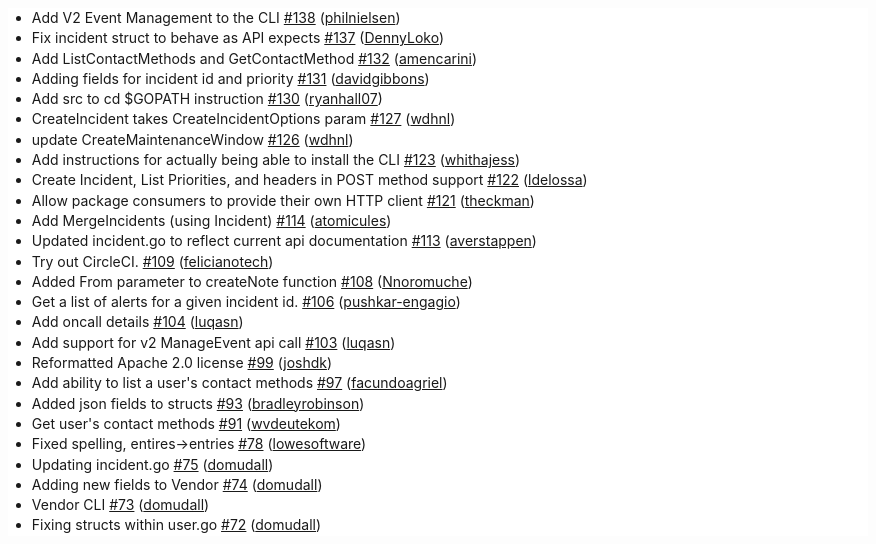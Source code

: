 - Add V2 Event Management to the CLI [\#138](https://github.com/PagerDuty/go-pagerduty/pull/138) ([philnielsen](https://github.com/philnielsen))
- Fix incident struct to behave as API expects [\#137](https://github.com/PagerDuty/go-pagerduty/pull/137) ([DennyLoko](https://github.com/DennyLoko))
- Add ListContactMethods and GetContactMethod [\#132](https://github.com/PagerDuty/go-pagerduty/pull/132) ([amencarini](https://github.com/amencarini))
- Adding fields for incident id and priority [\#131](https://github.com/PagerDuty/go-pagerduty/pull/131) ([davidgibbons](https://github.com/davidgibbons))
- Add src to cd $GOPATH instruction [\#130](https://github.com/PagerDuty/go-pagerduty/pull/130) ([ryanhall07](https://github.com/ryanhall07))
- CreateIncident takes CreateIncidentOptions param [\#127](https://github.com/PagerDuty/go-pagerduty/pull/127) ([wdhnl](https://github.com/wdhnl))
- update CreateMaintenanceWindow [\#126](https://github.com/PagerDuty/go-pagerduty/pull/126) ([wdhnl](https://github.com/wdhnl))
- Add instructions for actually being able to install the CLI [\#123](https://github.com/PagerDuty/go-pagerduty/pull/123) ([whithajess](https://github.com/whithajess))
- Create Incident, List Priorities, and headers in POST method support [\#122](https://github.com/PagerDuty/go-pagerduty/pull/122) ([ldelossa](https://github.com/ldelossa))
- Allow package consumers to provide their own HTTP client [\#121](https://github.com/PagerDuty/go-pagerduty/pull/121) ([theckman](https://github.com/theckman))
- Add MergeIncidents \(using Incident\) [\#114](https://github.com/PagerDuty/go-pagerduty/pull/114) ([atomicules](https://github.com/atomicules))
- Updated incident.go to reflect current api documentation [\#113](https://github.com/PagerDuty/go-pagerduty/pull/113) ([averstappen](https://github.com/averstappen))
- Try out CircleCI. [\#109](https://github.com/PagerDuty/go-pagerduty/pull/109) ([felicianotech](https://github.com/felicianotech))
- Added From parameter to createNote function [\#108](https://github.com/PagerDuty/go-pagerduty/pull/108) ([Nnoromuche](https://github.com/Nnoromuche))
- Get a list of alerts for a given incident id. [\#106](https://github.com/PagerDuty/go-pagerduty/pull/106) ([pushkar-engagio](https://github.com/pushkar-engagio))
- Add oncall details [\#104](https://github.com/PagerDuty/go-pagerduty/pull/104) ([luqasn](https://github.com/luqasn))
- Add support for v2 ManageEvent api call [\#103](https://github.com/PagerDuty/go-pagerduty/pull/103) ([luqasn](https://github.com/luqasn))
- Reformatted Apache 2.0 license [\#99](https://github.com/PagerDuty/go-pagerduty/pull/99) ([joshdk](https://github.com/joshdk))
- Add ability to list a user's contact methods [\#97](https://github.com/PagerDuty/go-pagerduty/pull/97) ([facundoagriel](https://github.com/facundoagriel))
- Added json fields to structs [\#93](https://github.com/PagerDuty/go-pagerduty/pull/93) ([bradleyrobinson](https://github.com/bradleyrobinson))
- Get user's contact methods [\#91](https://github.com/PagerDuty/go-pagerduty/pull/91) ([wvdeutekom](https://github.com/wvdeutekom))
- Fixed spelling, entires-\>entries [\#78](https://github.com/PagerDuty/go-pagerduty/pull/78) ([lowesoftware](https://github.com/lowesoftware))
- Updating incident.go [\#75](https://github.com/PagerDuty/go-pagerduty/pull/75) ([domudall](https://github.com/domudall))
- Adding new fields to Vendor [\#74](https://github.com/PagerDuty/go-pagerduty/pull/74) ([domudall](https://github.com/domudall))
- Vendor CLI [\#73](https://github.com/PagerDuty/go-pagerduty/pull/73) ([domudall](https://github.com/domudall))
- Fixing structs within user.go [\#72](https://github.com/PagerDuty/go-pagerduty/pull/72) ([domudall](https://github.com/domudall))
